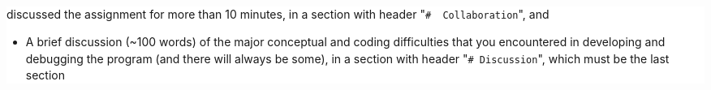 discussed the assignment for more than 10 minutes, in a section with header "`# 
Collaboration`", and
* A brief discussion (~100 words) of the major conceptual and coding difficulties 
that you encountered in developing and debugging the program (and there will always
be some), in a section with header "`# Discussion`", which must be the last section